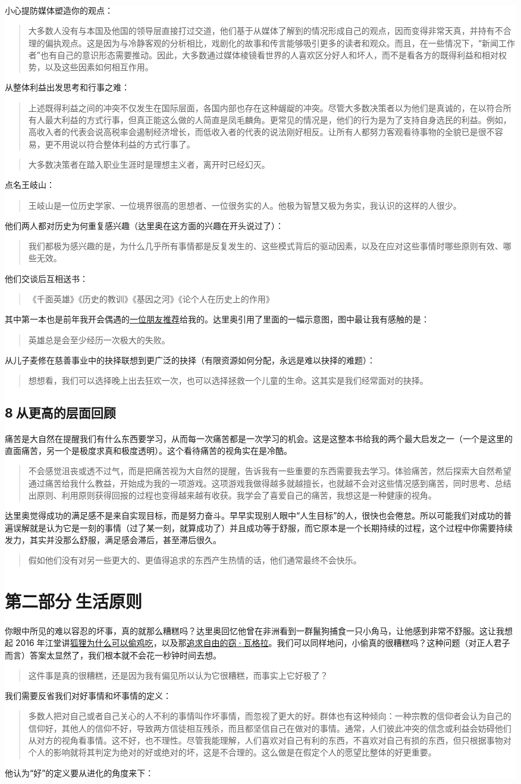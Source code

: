 小心提防媒体塑造你的观点：

> 大多数人没有与本国及他国的领导层直接打过交道，他们基于从媒体了解到的情况形成自己的观点，因而变得非常天真，并持有不合理的偏执观点。这是因为与冷静客观的分析相比，戏剧化的故事和传言能够吸引更多的读者和观众。而且，在一些情况下，“新闻工作者”也有自己的意识形态需要推动。因此，大多数通过媒体棱镜看世界的人喜欢区分好人和坏人，而不是看各方的既得利益和相对权势，以及这些因素如何相互作用。

从整体利益出发思考和行事之难：

> 上述既得利益之间的冲突不仅发生在国际层面，各国内部也存在这种龌龊的冲突。尽管大多数决策者以为他们是真诚的，在以符合所有人最大利益的方式行事，但真正能这么做的人简直是凤毛麟角。更常见的情况是，他们的行为是为了支持自身选民的利益。例如，高收入者的代表会说高税率会遏制经济增长，而低收入者的代表的说法刚好相反。让所有人都努力客观看待事物的全貌已是很不容易，更不用说以符合整体利益的方式行事了。

> 大多数决策者在踏入职业生涯时是理想主义者，离开时已经幻灭。

点名王岐山：

> 王岐山是一位历史学家、一位境界很高的思想者、一位很务实的人。他极为智慧又极为务实，我认识的这样的人很少。

他们两人都对历史为何重复感兴趣（达里奥在这方面的兴趣在开头说过了）：

> 我们都极为感兴趣的是，为什么几乎所有事情都是反复发生的、这些模式背后的驱动因素，以及在应对这些事情时哪些原则有效、哪些无效。

他们交谈后互相送书：

> 《千面英雄》《历史的教训》《基因之河》《论个人在历史上的作用》

其中第一本也是前年我开会偶遇的[一位朋友推荐](/cn/2018/01/derivatives/#comment-3748071377)给我的。达里奥引用了里面的一幅示意图，图中最让我有感触的是：

> 英雄总是会至少经历一次极大的失败。

从儿子麦修在慈善事业中的抉择联想到更广泛的抉择（有限资源如何分配，永远是难以抉择的难题）：

> 想想看，我们可以选择晚上出去狂欢一次，也可以选择拯救一个儿童的生命。这其实是我们经常面对的抉择。

## 8 从更高的层面回顾

痛苦是大自然在提醒我们有什么东西要学习，从而每一次痛苦都是一次学习的机会。这是这整本书给我的两个最大启发之一（一个是这里的直面痛苦，另一个是极度求真和极度透明）。这个看待痛苦的视角实在是冷酷。

> 不会感觉沮丧或透不过气，而是把痛苦视为大自然的提醒，告诉我有一些重要的东西需要我去学习。体验痛苦，然后探索大自然希望通过痛苦给我什么教益，开始成为我的一项游戏。这项游戏我做得越多就越擅长，也就越不会对这些情况感到痛苦，同时思考、总结出原则、利用原则获得回报的过程也变得越来越有收获。我学会了喜爱自己的痛苦，我想这是一种健康的视角。

达里奥觉得成功的满足感不是来自实现目标，而是努力奋斗。早早实现别人眼中“人生目标”的人，很快也会倦怠。所以可能我们对成功的普遍误解就是认为它是一刻的事情（过了某一刻，就算成功了）并且成功等于舒服，而它原本是一个长期持续的过程，这个过程中你需要持续发力，其实并没那么舒服，满足感会滞后，甚至滞后很久。

> 假如他们没有对另一些更大的、更值得追求的东西产生热情的话，他们通常最终不会快乐。

# 第二部分 生活原则

你眼中所见的难以容忍的坏事，真的就那么糟糕吗？达里奥回忆他曾在非洲看到一群鬣狗捕食一只小角马，让他感到非常不舒服。这让我想起 2016 年江堂讲[狐狸为什么可以偷鸡吃](https://youtu.be/cg387CixOwc)，以及那[追求自由的窃 · 瓦格拉](https://www.douban.com/note/761795546/)。我们可以同样地问，小偷真的很糟糕吗？这种问题（对正人君子而言）答案太显然了，我们根本就不会花一秒钟时间去想。

> 这件事是真的很糟糕，还是因为我有偏见所以认为它很糟糕，而事实上它好极了？

我们需要反省我们对好事情和坏事情的定义：

> 多数人把对自己或者自己关心的人不利的事情叫作坏事情，而忽视了更大的好。群体也有这种倾向：一种宗教的信仰者会认为自己的信仰好，其他人的信仰不好，导致两方信徒相互残杀，而且都坚信自己在做对的事情。通常，人们彼此冲突的信念或利益会妨碍他们从对方的视角看事情。这不好，也不理性。尽管我能理解，人们喜欢对自己有利的东西，不喜欢对自己有损的东西，但只根据事物对个人的影响就将其判定为绝对的好或绝对的坏，这是不合理的。这么做是在假定个人的愿望比整体的好更重要。

他认为“好”的定义要从进化的角度来下：
